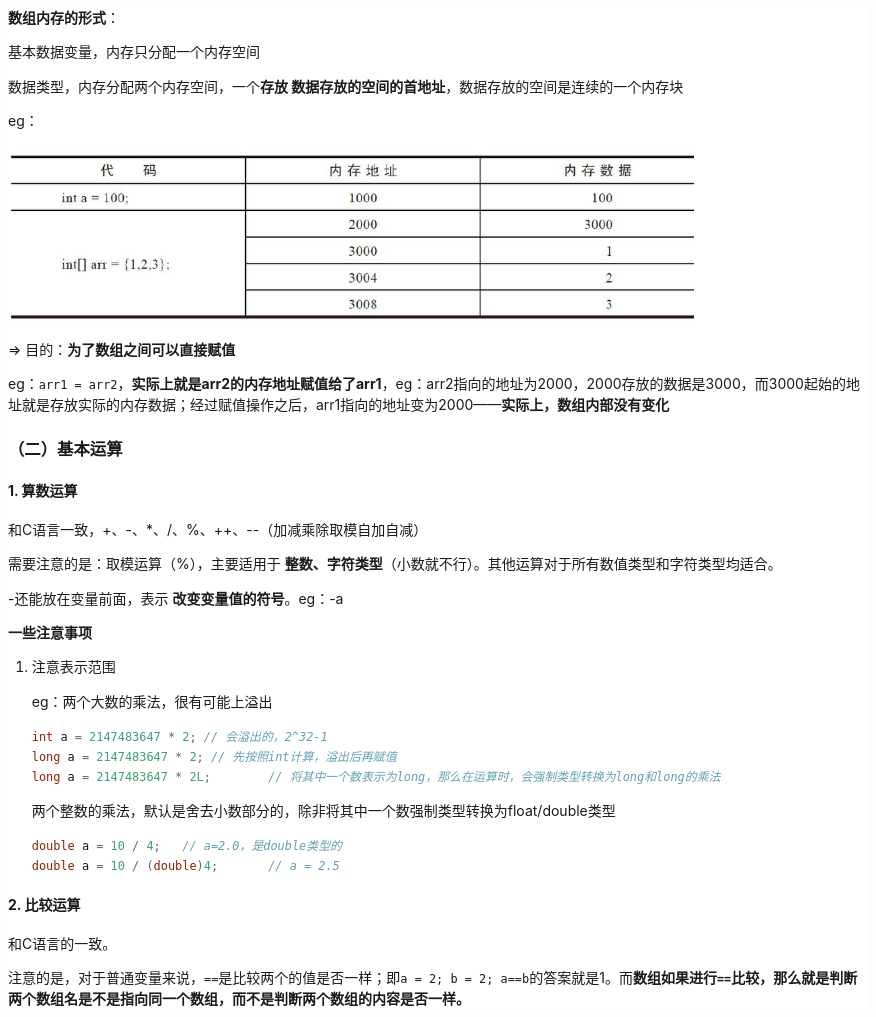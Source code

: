 **数组内存的形式**：

基本数据变量，内存只分配一个内存空间

数据类型，内存分配两个内存空间，一个**存放 数据存放的空间的首地址**，数据存放的空间是连续的一个内存块

eg：

<img src="pic\image-20201105213732231.png" alt="image-20201105213732231" style="zoom:67%;" />

=> 目的：**为了数组之间可以直接赋值**

eg：`arr1 = arr2`，**实际上就是arr2的内存地址赋值给了arr1**，eg：arr2指向的地址为2000，2000存放的数据是3000，而3000起始的地址就是存放实际的内存数据；经过赋值操作之后，arr1指向的地址变为2000——**实际上，数组内部没有变化**

### （二）基本运算
#### 1. 算数运算
和C语言一致，+、-、*、/、%、++、--（加减乘除取模自加自减）

需要注意的是：取模运算（%），主要适用于 **整数、字符类型**（小数就不行）。其他运算对于所有数值类型和字符类型均适合。

-还能放在变量前面，表示 **改变变量值的符号**。eg：-a

**一些注意事项**
1. 注意表示范围

   eg：两个大数的乘法，很有可能上溢出

   ```java
   int a = 2147483647 * 2; // 会溢出的，2^32-1
   long a = 2147483647 * 2;	// 先按照int计算，溢出后再赋值
   long a = 2147483647 * 2L;		// 将其中一个数表示为long，那么在运算时，会强制类型转换为long和long的乘法
   ```

   两个整数的乘法，默认是舍去小数部分的，除非将其中一个数强制类型转换为float/double类型

   ```java
   double a = 10 / 4; 	// a=2.0，是double类型的
   double a = 10 / (double)4;		// a = 2.5
   ```

#### 2. 比较运算

和C语言的一致。

注意的是，对于普通变量来说，`==`是比较两个的值是否一样；即`a = 2; b = 2; a==b`的答案就是1。而**数组如果进行`==`比较，那么就是判断两个数组名是不是指向同一个数组，而不是判断两个数组的内容是否一样。**
